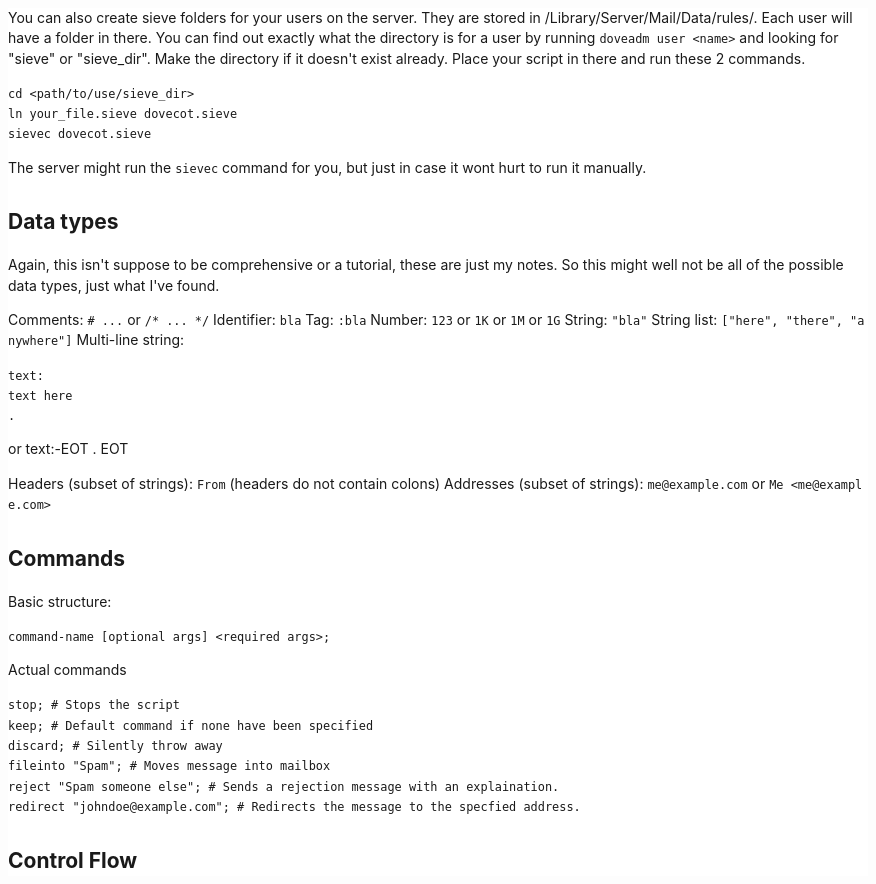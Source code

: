 You can also create sieve folders for your users on the server.  They are stored in /Library/Server/Mail/Data/rules/.  Each user will have a folder in there.  You can find out exactly what the directory is for a user by running `doveadm user <name>` and looking for "sieve" or "sieve_dir".  Make the directory if it doesn't exist already.  Place your script in there and run these 2 commands.

    cd <path/to/use/sieve_dir>
    ln your_file.sieve dovecot.sieve
    sievec dovecot.sieve

The server might run the `sievec` command for you, but just in case it wont hurt to run it manually.

Data types
----

Again, this isn't suppose to be comprehensive or a tutorial, these are just my notes.  So this might well not be all of the possible data types, just what I've found.

Comments: `# ...` or `/* ... */`
Identifier: `bla`
Tag: `:bla`
Number: `123` or `1K` or `1M` or `1G`
String: `"bla"`
String list: `["here", "there", "anywhere"]`
Multi-line string:

    text:
    text here
    .

or
    text:-EOT
    .
    EOT

Headers (subset of strings): `From` (headers do not contain colons)
Addresses (subset of strings): `me@example.com` or `Me <me@example.com>`

Commands
----

Basic structure:

    command-name [optional args] <required args>;

Actual commands

    stop; # Stops the script
    keep; # Default command if none have been specified
    discard; # Silently throw away
    fileinto "Spam"; # Moves message into mailbox
    reject "Spam someone else"; # Sends a rejection message with an explaination.
    redirect "johndoe@example.com"; # Redirects the message to the specfied address.

Control Flow
----

